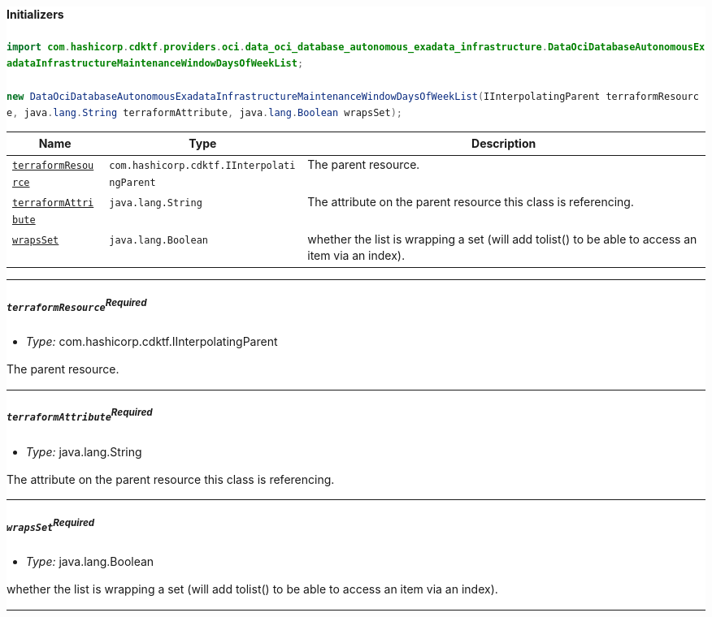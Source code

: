 #### Initializers <a name="Initializers" id="rhizo-co-terraform-provider-oci.dataOciDatabaseAutonomousExadataInfrastructure.DataOciDatabaseAutonomousExadataInfrastructureMaintenanceWindowDaysOfWeekList.Initializer"></a>

```java
import com.hashicorp.cdktf.providers.oci.data_oci_database_autonomous_exadata_infrastructure.DataOciDatabaseAutonomousExadataInfrastructureMaintenanceWindowDaysOfWeekList;

new DataOciDatabaseAutonomousExadataInfrastructureMaintenanceWindowDaysOfWeekList(IInterpolatingParent terraformResource, java.lang.String terraformAttribute, java.lang.Boolean wrapsSet);
```

| **Name** | **Type** | **Description** |
| --- | --- | --- |
| <code><a href="#rhizo-co-terraform-provider-oci.dataOciDatabaseAutonomousExadataInfrastructure.DataOciDatabaseAutonomousExadataInfrastructureMaintenanceWindowDaysOfWeekList.Initializer.parameter.terraformResource">terraformResource</a></code> | <code>com.hashicorp.cdktf.IInterpolatingParent</code> | The parent resource. |
| <code><a href="#rhizo-co-terraform-provider-oci.dataOciDatabaseAutonomousExadataInfrastructure.DataOciDatabaseAutonomousExadataInfrastructureMaintenanceWindowDaysOfWeekList.Initializer.parameter.terraformAttribute">terraformAttribute</a></code> | <code>java.lang.String</code> | The attribute on the parent resource this class is referencing. |
| <code><a href="#rhizo-co-terraform-provider-oci.dataOciDatabaseAutonomousExadataInfrastructure.DataOciDatabaseAutonomousExadataInfrastructureMaintenanceWindowDaysOfWeekList.Initializer.parameter.wrapsSet">wrapsSet</a></code> | <code>java.lang.Boolean</code> | whether the list is wrapping a set (will add tolist() to be able to access an item via an index). |

---

##### `terraformResource`<sup>Required</sup> <a name="terraformResource" id="rhizo-co-terraform-provider-oci.dataOciDatabaseAutonomousExadataInfrastructure.DataOciDatabaseAutonomousExadataInfrastructureMaintenanceWindowDaysOfWeekList.Initializer.parameter.terraformResource"></a>

- *Type:* com.hashicorp.cdktf.IInterpolatingParent

The parent resource.

---

##### `terraformAttribute`<sup>Required</sup> <a name="terraformAttribute" id="rhizo-co-terraform-provider-oci.dataOciDatabaseAutonomousExadataInfrastructure.DataOciDatabaseAutonomousExadataInfrastructureMaintenanceWindowDaysOfWeekList.Initializer.parameter.terraformAttribute"></a>

- *Type:* java.lang.String

The attribute on the parent resource this class is referencing.

---

##### `wrapsSet`<sup>Required</sup> <a name="wrapsSet" id="rhizo-co-terraform-provider-oci.dataOciDatabaseAutonomousExadataInfrastructure.DataOciDatabaseAutonomousExadataInfrastructureMaintenanceWindowDaysOfWeekList.Initializer.parameter.wrapsSet"></a>

- *Type:* java.lang.Boolean

whether the list is wrapping a set (will add tolist() to be able to access an item via an index).

---